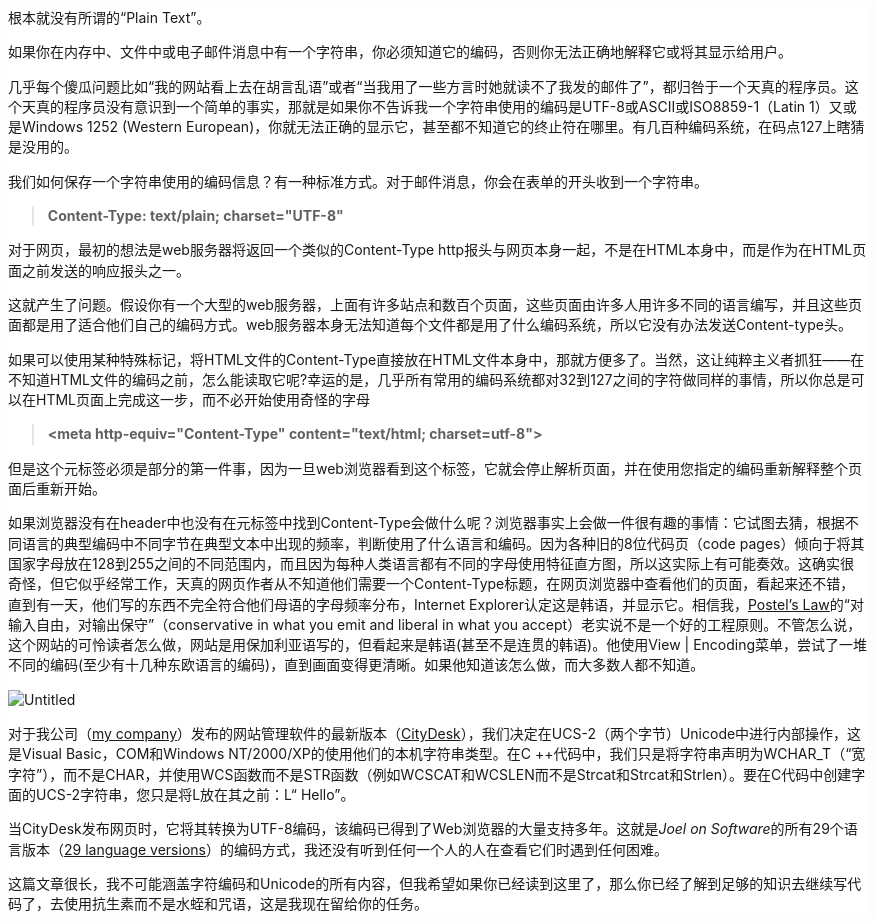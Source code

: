根本就没有所谓的“Plain Text”。

如果你在内存中、文件中或电子邮件消息中有一个字符串，你必须知道它的编码，否则你无法正确地解释它或将其显示给用户。

几乎每个傻瓜问题比如“我的网站看上去在胡言乱语”或者“当我用了一些方言时她就读不了我发的邮件了”，都归咎于一个天真的程序员。这个天真的程序员没有意识到一个简单的事实，那就是如果你不告诉我一个字符串使用的编码是UTF-8或ASCII或ISO8859-1（Latin 1）又或是Windows 1252 (Western European)，你就无法正确的显示它，甚至都不知道它的终止符在哪里。有几百种编码系统，在码点127上瞎猜是没用的。

我们如何保存一个字符串使用的编码信息？有一种标准方式。对于邮件消息，你会在表单的开头收到一个字符串。

> **Content-Type: text/plain; charset="UTF-8"**
> 

对于网页，最初的想法是web服务器将返回一个类似的Content-Type http报头与网页本身一起，不是在HTML本身中，而是作为在HTML页面之前发送的响应报头之一。

这就产生了问题。假设你有一个大型的web服务器，上面有许多站点和数百个页面，这些页面由许多人用许多不同的语言编写，并且这些页面都是用了适合他们自己的编码方式。web服务器本身无法知道每个文件都是用了什么编码系统，所以它没有办法发送Content-type头。

如果可以使用某种特殊标记，将HTML文件的Content-Type直接放在HTML文件本身中，那就方便多了。当然，这让纯粹主义者抓狂——在不知道HTML文件的编码之前，怎么能读取它呢?幸运的是，几乎所有常用的编码系统都对32到127之间的字符做同样的事情，所以你总是可以在HTML页面上完成这一步，而不必开始使用奇怪的字母

> **<html><head>**
> 
> 
> **<meta http-equiv="Content-Type" content="text/html; charset=utf-8">**
> 

但是这个元标签必须是<head>部分的第一件事，因为一旦web浏览器看到这个标签，它就会停止解析页面，并在使用您指定的编码重新解释整个页面后重新开始。

如果浏览器没有在header中也没有在元标签中找到Content-Type会做什么呢？浏览器事实上会做一件很有趣的事情：它试图去猜，根据不同语言的典型编码中不同字节在典型文本中出现的频率，判断使用了什么语言和编码。因为各种旧的8位代码页（code pages）倾向于将其国家字母放在128到255之间的不同范围内，而且因为每种人类语言都有不同的字母使用特征直方图，所以这实际上有可能奏效。这确实很奇怪，但它似乎经常工作，天真的网页作者从不知道他们需要一个Content-Type标题，在网页浏览器中查看他们的页面，看起来还不错，直到有一天，他们写的东西不完全符合他们母语的字母频率分布，Internet Explorer认定这是韩语，并显示它。相信我，[Postel’s Law](https://en.wikipedia.org/wiki/Robustness_principle)的“对输入自由，对输出保守”（conservative in what you emit and liberal in what you accept）老实说不是一个好的工程原则。不管怎么说，这个网站的可怜读者怎么做，网站是用保加利亚语写的，但看起来是韩语(甚至不是连贯的韩语)。他使用View | Encoding菜单，尝试了一堆不同的编码(至少有十几种东欧语言的编码)，直到画面变得更清晰。如果他知道该怎么做，而大多数人都不知道。

![Untitled](/img/%E3%80%90%E7%BF%BB%E8%AF%91%E3%80%91%E6%AF%8F%E4%B8%AA%E5%BC%80%E5%8F%91%E8%80%85%E9%83%BD%E5%BF%85%E9%A1%BB%E4%BA%86%E8%A7%A3%E7%9A%84unicode%E5%92%8Ccharacter%20sets%EF%BC%88%E5%AD%97%E7%AC%A6%E9%9B%86%EF%BC%89%E7%9F%A5%E8%AF%86%E7%82%B9%20434f51fee6dd43aa9de113f87300b7dd/Untitled%202.png)

对于我公司（[my company](http://www.fogcreek.com/)）发布的网站管理软件的最新版本（[CityDesk](http://www.fogcreek.com/CityDesk)），我们决定在UCS-2（两个字节）Unicode中进行内部操作，这是Visual Basic，COM和Windows NT/2000/XP的使用他们的本机字符串类型。在C ++代码中，我们只是将字符串声明为WCHAR_T（“宽字符”），而不是CHAR，并使用WCS函数而不是STR函数（例如WCSCAT和WCSLEN而不是Strcat和Strcat和Strlen）。要在C代码中创建字面的UCS-2字符串，您只是将L放在其之前：L“ Hello”。

当CityDesk发布网页时，它将其转换为UTF-8编码，该编码已得到了Web浏览器的大量支持多年。这就是*Joel on Software*的所有29个语言版本（[29 language versions](https://www.joelonsoftware.com/navLinks/OtherLanguages.html)）的编码方式，我还没有听到任何一个人的人在查看它们时遇到任何困难。

这篇文章很长，我不可能涵盖字符编码和Unicode的所有内容，但我希望如果你已经读到这里了，那么你已经了解到足够的知识去继续写代码了，去使用抗生素而不是水蛭和咒语，这是我现在留给你的任务。